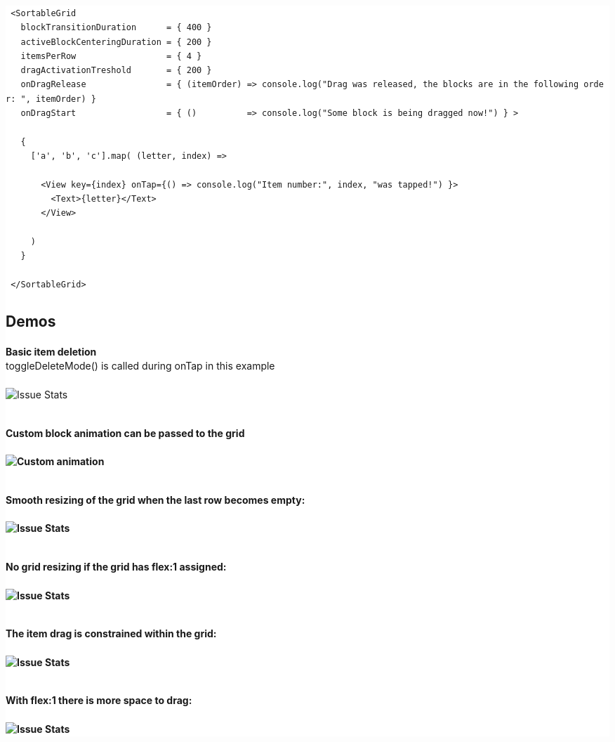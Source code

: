 ```
 <SortableGrid
   blockTransitionDuration      = { 400 }
   activeBlockCenteringDuration = { 200 }
   itemsPerRow                  = { 4 }
   dragActivationTreshold       = { 200 }
   onDragRelease                = { (itemOrder) => console.log("Drag was released, the blocks are in the following order: ", itemOrder) }
   onDragStart                  = { ()          => console.log("Some block is being dragged now!") } >

   {
     ['a', 'b', 'c'].map( (letter, index) =>

       <View key={index} onTap={() => console.log("Item number:", index, "was tapped!") }>
         <Text>{letter}</Text>
       </View>

     )
   }

 </SortableGrid>

```

## Demos

<p align="center">

<b>Basic item deletion</b><br>toggleDeleteMode() is called during onTap in this example<br><br>
<img alt="Issue Stats" src="http://i.giphy.com/S4OC2Rt4JXEK4.gif">
<br><br>

<b>Custom block animation can be passed to the grid<br><br>
<img alt="Custom animation" src="http://i.giphy.com/FPyiKkqWf1fLW.gif">
<br><br>

<b>Smooth resizing of the grid when the last row becomes empty:</b><br><br>
<img alt="Issue Stats" src="http://i.giphy.com/PEU01yJh997qM.gif">
<br><br>

<b>No grid resizing if the grid has flex:1 assigned:</b><br><br>
<img alt="Issue Stats" src="http://i.giphy.com/fxBIhIkzydDW0.gif">
<br><br>

<b>The item drag is constrained within the grid:</b><br><br>
<img alt="Issue Stats" src="http://i.giphy.com/4YsV4fvEmb9Dy.gif">
<br><br>

<b>With flex:1 there is more space to drag:</b><br><br>
<img alt="Issue Stats" src="http://i.giphy.com/lX4NyomLbnRvi.gif">

</p>

